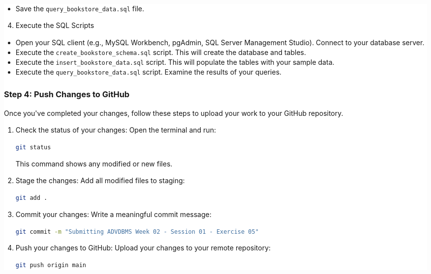    ```SQL
   
   ```
   - Save the `query_bookstore_data.sql` file.

   4. Execute the SQL Scripts
   - Open your SQL client (e.g., MySQL Workbench, pgAdmin, SQL Server Management Studio). Connect to your database server.
   - Execute the `create_bookstore_schema.sql` script. This will create the database and tables.
   - Execute the `insert_bookstore_data.sql` script. This will populate the tables with your sample data.
   - Execute the `query_bookstore_data.sql` script. Examine the results of your queries.
   
### **Step 4: Push Changes to GitHub**
Once you've completed your changes, follow these steps to upload your work to your GitHub repository.

1. Check the status of your changes:
   Open the terminal and run:
   
   ```bash
   git status
   ```
   This command shows any modified or new files.
   
2. Stage the changes:
   Add all modified files to staging:
   
   ```bash
   git add .
   ```
   
3. Commit your changes:
   Write a meaningful commit message:
   
   ```bash
   git commit -m "Submitting ADVDBMS Week 02 - Session 01 - Exercise 05"
   ```
   
4. Push your changes to GitHub:
   Upload your changes to your remote repository:
   
   ```bash
   git push origin main
   ```
